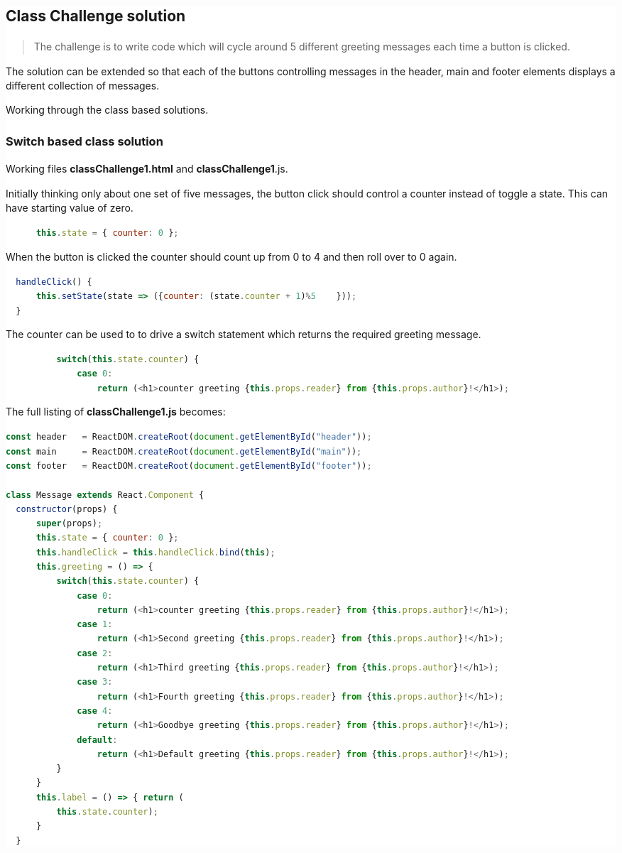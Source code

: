 ## Class Challenge solution

>The challenge is to write code which will cycle around 5 different greeting messages each time a button is clicked.


The solution can be extended so that each of the buttons controlling messages in the header, main and footer elements displays a different collection of messages.

Working through the class based solutions.  

### Switch based class solution

Working files **classChallenge1.html** and **classChallenge1**.js.

Initially thinking only about one set of five messages, the button click should control a counter instead of toggle a state. This can have starting value of zero.

```javascript
      this.state = { counter: 0 };
```

When the button is clicked the counter should count up from 0 to 4 and then roll over to 0 again.

```javascript
  handleClick() {
      this.setState(state => ({counter: (state.counter + 1)%5    }));
  }  
```
The counter can be used to to drive a switch statement which returns the required greeting message.

```javascript
          switch(this.state.counter) {
              case 0:
                  return (<h1>counter greeting {this.props.reader} from {this.props.author}!</h1>);
```                  

The full listing of **classChallenge1.js** becomes:

```javascript
const header   = ReactDOM.createRoot(document.getElementById("header"));
const main     = ReactDOM.createRoot(document.getElementById("main"));
const footer   = ReactDOM.createRoot(document.getElementById("footer"));

class Message extends React.Component {
  constructor(props) {
      super(props);
      this.state = { counter: 0 };
      this.handleClick = this.handleClick.bind(this);
      this.greeting = () => { 
          switch(this.state.counter) {
              case 0:
                  return (<h1>counter greeting {this.props.reader} from {this.props.author}!</h1>);
              case 1:
                  return (<h1>Second greeting {this.props.reader} from {this.props.author}!</h1>);
              case 2:                   
                  return (<h1>Third greeting {this.props.reader} from {this.props.author}!</h1>);
              case 3:
                  return (<h1>Fourth greeting {this.props.reader} from {this.props.author}!</h1>);
              case 4:
                  return (<h1>Goodbye greeting {this.props.reader} from {this.props.author}!</h1>);
              default:
                  return (<h1>Default greeting {this.props.reader} from {this.props.author}!</h1>);
          }
      }    
      this.label = () => { return (
          this.state.counter);   
      }
  }
```